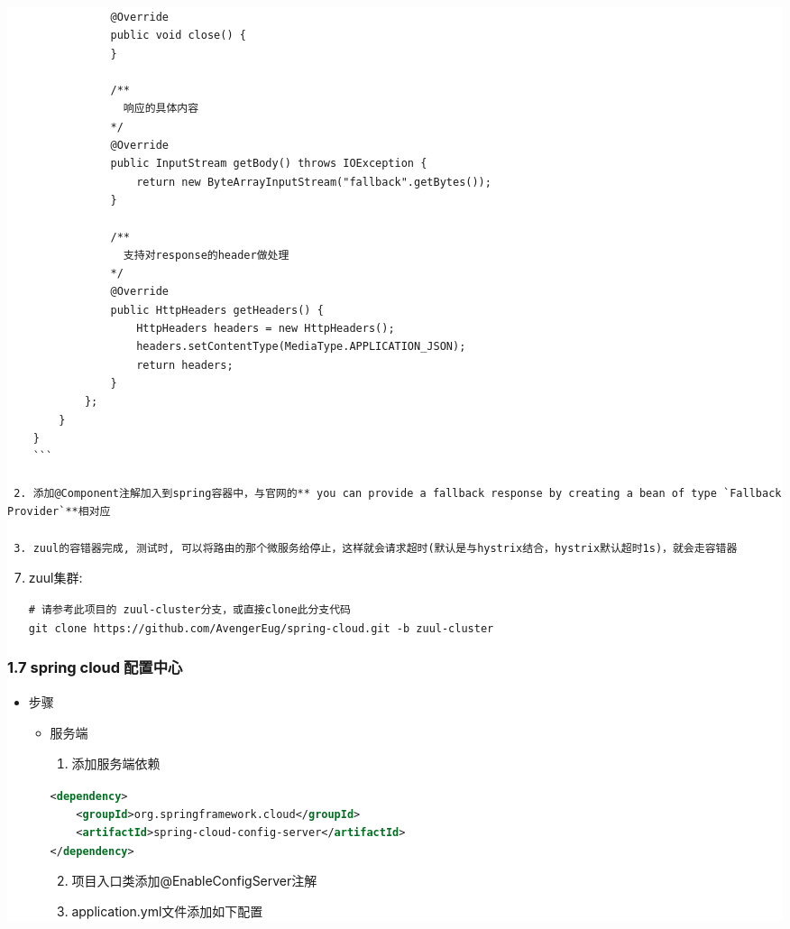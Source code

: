                     @Override
                    public void close() {
                    }
        
                    /**
                      响应的具体内容
                    */
                    @Override
                    public InputStream getBody() throws IOException {
                        return new ByteArrayInputStream("fallback".getBytes());
                    }
        
                    /**
                      支持对response的header做处理
                    */
                    @Override
                    public HttpHeaders getHeaders() {
                        HttpHeaders headers = new HttpHeaders();
                        headers.setContentType(MediaType.APPLICATION_JSON);
                        return headers;
                    }
                };
            }
        }
        ```

     2. 添加@Component注解加入到spring容器中，与官网的** you can provide a fallback response by creating a bean of type `FallbackProvider`**相对应

     3. zuul的容错器完成, 测试时, 可以将路由的那个微服务给停止，这样就会请求超时(默认是与hystrix结合，hystrix默认超时1s)，就会走容错器
   
7. zuul集群:

   ```shell
   # 请参考此项目的 zuul-cluster分支，或直接clone此分支代码
   git clone https://github.com/AvengerEug/spring-cloud.git -b zuul-cluster
   
   ```
   
### 1.7 spring cloud 配置中心

* 步骤

  * 服务端

    1. 添加服务端依赖

    ```xml
    <dependency>
        <groupId>org.springframework.cloud</groupId>
        <artifactId>spring-cloud-config-server</artifactId>
    </dependency>
    ```

    2. 项目入口类添加@EnableConfigServer注解

    3. application.yml文件添加如下配置
